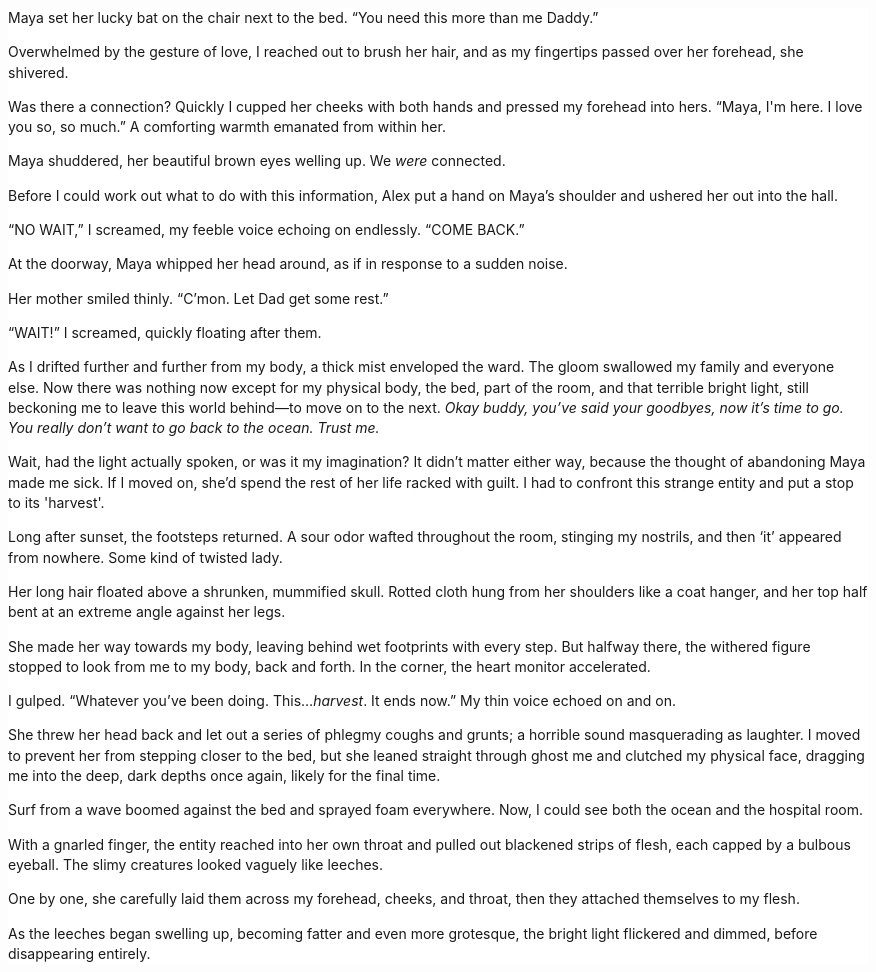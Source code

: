 Maya set her lucky bat on the chair next to the bed. “You need this more than me Daddy.”

Overwhelmed by the gesture of love, I reached out to brush her hair, and as my fingertips passed over her forehead, she shivered.

Was there a connection? Quickly I cupped her cheeks with both hands and pressed my forehead into hers. “Maya, I'm here. I love you so, so much.” A comforting warmth emanated from within her.

Maya shuddered, her beautiful brown eyes welling up. We *were* connected.

Before I could work out what to do with this information, Alex put a hand on Maya’s shoulder and ushered her out into the hall.

“NO WAIT,” I screamed, my feeble voice echoing on endlessly. “COME BACK.”

At the doorway, Maya whipped her head around, as if in response to a sudden noise.

Her mother smiled thinly. “C’mon. Let Dad get some rest.”

“WAIT!” I screamed, quickly floating after them.

As I drifted further and further from my body, a thick mist enveloped the ward. The gloom swallowed my family and everyone else. Now there was nothing now except for my physical body, the bed, part of the room, and that terrible bright light, still beckoning me to leave this world behind—to move on to the next. *Okay buddy, you’ve said your goodbyes, now it’s time to go. You really don’t want to go back to the ocean. Trust me.*

Wait, had the light actually spoken, or was it my imagination? It didn’t matter either way, because the thought of abandoning Maya made me sick. If I moved on, she’d spend the rest of her life racked with guilt. I had to confront this strange entity and put a stop to its 'harvest'.

Long after sunset, the footsteps returned. A sour odor wafted throughout the room, stinging my nostrils, and then ‘it’ appeared from nowhere. Some kind of twisted lady.

Her long hair floated above a shrunken, mummified skull. Rotted cloth hung from her shoulders like a coat hanger, and her top half bent at an extreme angle against her legs.

She made her way towards my body, leaving behind wet footprints with every step. But halfway there, the withered figure stopped to look from me to my body, back and forth. In the corner, the heart monitor accelerated.

I gulped. “Whatever you’ve been doing. This…*harvest*. It ends now.” My thin voice echoed on and on.

She threw her head back and let out a series of phlegmy coughs and grunts; a horrible sound masquerading as laughter. I moved to prevent her from stepping closer to the bed, but she leaned straight through ghost me and clutched my physical face, dragging me into the deep, dark depths once again, likely for the final time.

Surf from a wave boomed against the bed and sprayed foam everywhere. Now, I could see both the ocean and the hospital room.

With a gnarled finger, the entity reached into her own throat and pulled out blackened strips of flesh, each capped by a bulbous eyeball. The slimy creatures looked vaguely like leeches.

One by one, she carefully laid them across my forehead, cheeks, and throat, then they attached themselves to my flesh.

As the leeches began swelling up, becoming fatter and even more grotesque, the bright light flickered and dimmed, before disappearing entirely.
